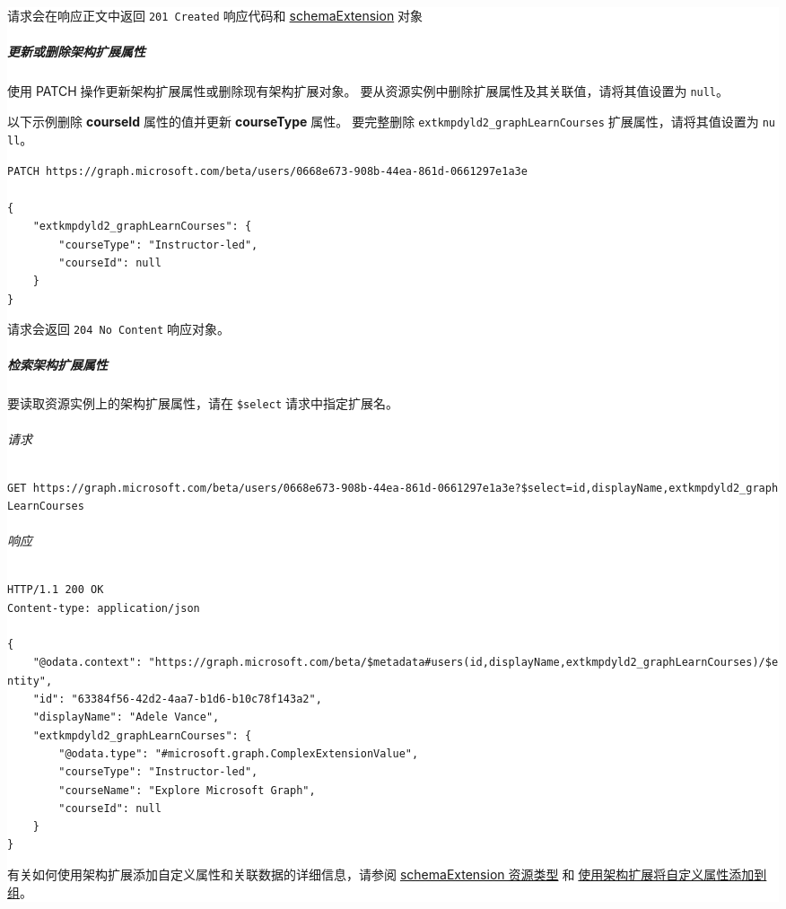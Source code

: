 请求会在响应正文中返回 `201 Created` 响应代码和 [schemaExtension](/graph/api/resources/schemaextension) 对象

##### <a name="update-or-delete-a-schema-extension-property"></a>更新或删除架构扩展属性

使用 PATCH 操作更新架构扩展属性或删除现有架构扩展对象。 要从资源实例中删除扩展属性及其关联值，请将其值设置为 `null`。

以下示例删除 **courseId** 属性的值并更新 **courseType** 属性。 要完整删除 `extkmpdyld2_graphLearnCourses` 扩展属性，请将其值设置为 `null`。

```msgraph-interactive
PATCH https://graph.microsoft.com/beta/users/0668e673-908b-44ea-861d-0661297e1a3e

{
    "extkmpdyld2_graphLearnCourses": {
        "courseType": "Instructor-led",
        "courseId": null
    }
}
```

请求会返回 `204 No Content` 响应对象。

##### <a name="retrieve-the-schema-extension-property"></a>检索架构扩展属性

要读取资源实例上的架构扩展属性，请在 `$select` 请求中指定扩展名。

###### <a name="request"></a>请求
```msgraph-interactive
GET https://graph.microsoft.com/beta/users/0668e673-908b-44ea-861d-0661297e1a3e?$select=id,displayName,extkmpdyld2_graphLearnCourses
```

###### <a name="response"></a>响应
```http
HTTP/1.1 200 OK
Content-type: application/json

{
    "@odata.context": "https://graph.microsoft.com/beta/$metadata#users(id,displayName,extkmpdyld2_graphLearnCourses)/$entity",
    "id": "63384f56-42d2-4aa7-b1d6-b10c78f143a2",
    "displayName": "Adele Vance",
    "extkmpdyld2_graphLearnCourses": {
        "@odata.type": "#microsoft.graph.ComplexExtensionValue",
        "courseType": "Instructor-led",
        "courseName": "Explore Microsoft Graph",
        "courseId": null
    }
}
```

有关如何使用架构扩展添加自定义属性和关联数据的详细信息，请参阅 [schemaExtension 资源类型](/graph/api/resources/schemextension) 和 [使用架构扩展将自定义属性添加到组](extensibility-schema-groups.md)。
